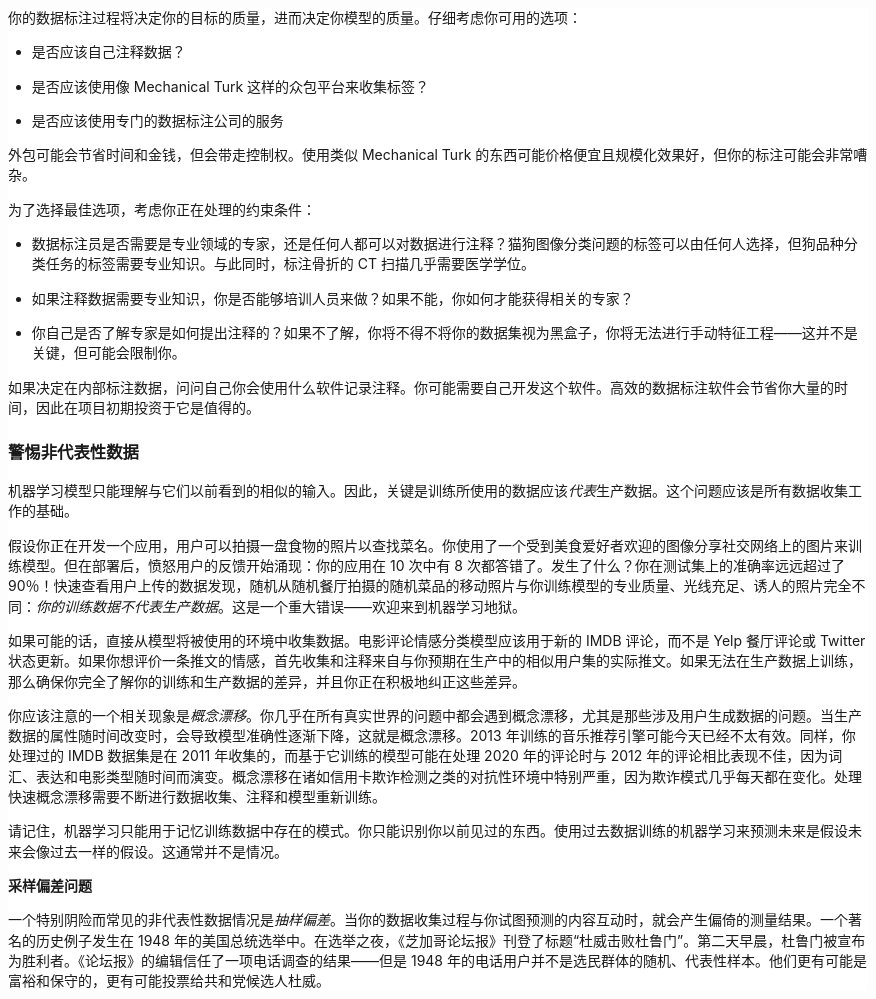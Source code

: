你的数据标注过程将决定你的目标的质量，进而决定你模型的质量。仔细考虑你可用的选项：

+   是否应该自己注释数据？

+   是否应该使用像 Mechanical Turk 这样的众包平台来收集标签？

+   是否应该使用专门的数据标注公司的服务

外包可能会节省时间和金钱，但会带走控制权。使用类似 Mechanical Turk 的东西可能价格便宜且规模化效果好，但你的标注可能会非常嘈杂。

为了选择最佳选项，考虑你正在处理的约束条件：

+   数据标注员是否需要是专业领域的专家，还是任何人都可以对数据进行注释？猫狗图像分类问题的标签可以由任何人选择，但狗品种分类任务的标签需要专业知识。与此同时，标注骨折的 CT 扫描几乎需要医学学位。

+   如果注释数据需要专业知识，你是否能够培训人员来做？如果不能，你如何才能获得相关的专家？

+   你自己是否了解专家是如何提出注释的？如果不了解，你将不得不将你的数据集视为黑盒子，你将无法进行手动特征工程——这并不是关键，但可能会限制你。

如果决定在内部标注数据，问问自己你会使用什么软件记录注释。你可能需要自己开发这个软件。高效的数据标注软件会节省你大量的时间，因此在项目初期投资于它是值得的。

### 警惕非代表性数据

机器学习模型只能理解与它们以前看到的相似的输入。因此，关键是训练所使用的数据应该*代表*生产数据。这个问题应该是所有数据收集工作的基础。

假设你正在开发一个应用，用户可以拍摄一盘食物的照片以查找菜名。你使用了一个受到美食爱好者欢迎的图像分享社交网络上的图片来训练模型。但在部署后，愤怒用户的反馈开始涌现：你的应用在 10 次中有 8 次都答错了。发生了什么？你在测试集上的准确率远远超过了 90％！快速查看用户上传的数据发现，随机从随机餐厅拍摄的随机菜品的移动照片与你训练模型的专业质量、光线充足、诱人的照片完全不同：*你的训练数据不代表生产数据*。这是一个重大错误——欢迎来到机器学习地狱。

如果可能的话，直接从模型将被使用的环境中收集数据。电影评论情感分类模型应该用于新的 IMDB 评论，而不是 Yelp 餐厅评论或 Twitter 状态更新。如果你想评价一条推文的情感，首先收集和注释来自与你预期在生产中的相似用户集的实际推文。如果无法在生产数据上训练，那么确保你完全了解你的训练和生产数据的差异，并且你正在积极地纠正这些差异。

你应该注意的一个相关现象是*概念漂移*。你几乎在所有真实世界的问题中都会遇到概念漂移，尤其是那些涉及用户生成数据的问题。当生产数据的属性随时间改变时，会导致模型准确性逐渐下降，这就是概念漂移。2013 年训练的音乐推荐引擎可能今天已经不太有效。同样，你处理过的 IMDB 数据集是在 2011 年收集的，而基于它训练的模型可能在处理 2020 年的评论时与 2012 年的评论相比表现不佳，因为词汇、表达和电影类型随时间而演变。概念漂移在诸如信用卡欺诈检测之类的对抗性环境中特别严重，因为欺诈模式几乎每天都在变化。处理快速概念漂移需要不断进行数据收集、注释和模型重新训练。

请记住，机器学习只能用于记忆训练数据中存在的模式。你只能识别你以前见过的东西。使用过去数据训练的机器学习来预测未来是假设未来会像过去一样的假设。这通常并不是情况。

**采样偏差问题**

一个特别阴险而常见的非代表性数据情况是*抽样偏差*。当你的数据收集过程与你试图预测的内容互动时，就会产生偏倚的测量结果。一个著名的历史例子发生在 1948 年的美国总统选举中。在选举之夜，《芝加哥论坛报》刊登了标题“杜威击败杜鲁门”。第二天早晨，杜鲁门被宣布为胜利者。《论坛报》的编辑信任了一项电话调查的结果——但是 1948 年的电话用户并不是选民群体的随机、代表性样本。他们更有可能是富裕和保守的，更有可能投票给共和党候选人杜威。
